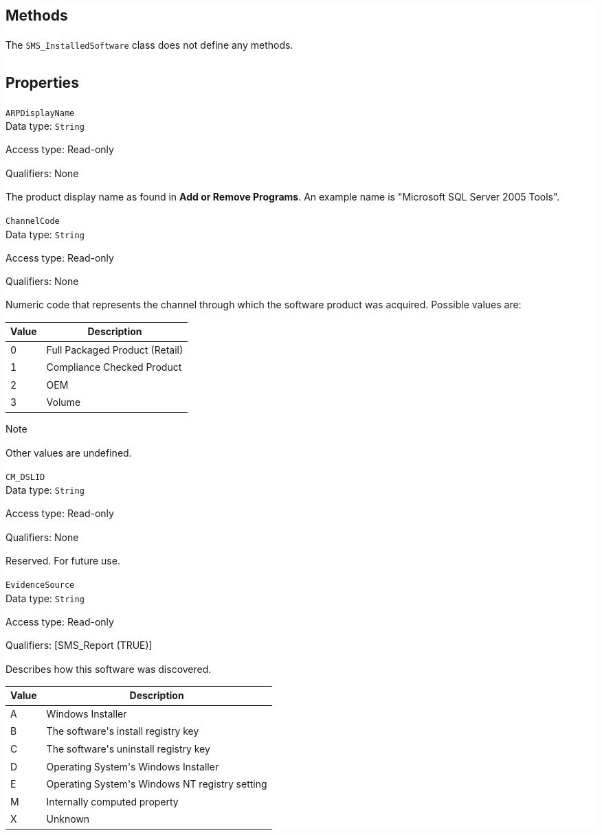## Methods  
 The `SMS_InstalledSoftware` class does not define any methods.  

## Properties  
 `ARPDisplayName`  
 Data type: `String`  

 Access type: Read-only  

 Qualifiers: None  

 The product display name as found in **Add or Remove Programs**. An example name is "Microsoft SQL Server 2005 Tools".  

 `ChannelCode`  
 Data type: `String`  

 Access type: Read-only  

 Qualifiers: None  

 Numeric code that represents the channel through which the software product was acquired. Possible values are:  

| Value | Description |
| ----- | ----------- |
|0|Full Packaged Product (Retail)|  
|1|Compliance Checked Product|  
|2|OEM|  
|3|Volume|  

> [!NOTE]
>  Other values are undefined.  

 `CM_DSLID`  
 Data type: `String`  

 Access type: Read-only  

 Qualifiers: None  

 Reserved. For future use.  

 `EvidenceSource`  
 Data type: `String`  

 Access type: Read-only  

 Qualifiers: [SMS_Report (TRUE)]  

 Describes how this software was discovered.  

|Value|Description|  
|-----------|-----------------|  
|A|Windows Installer|  
|B|The software's install registry key|  
|C|The software's uninstall registry key|  
|D|Operating System's Windows Installer|  
|E|Operating System's Windows NT registry setting|  
|M|Internally computed property|  
|X|Unknown|  
